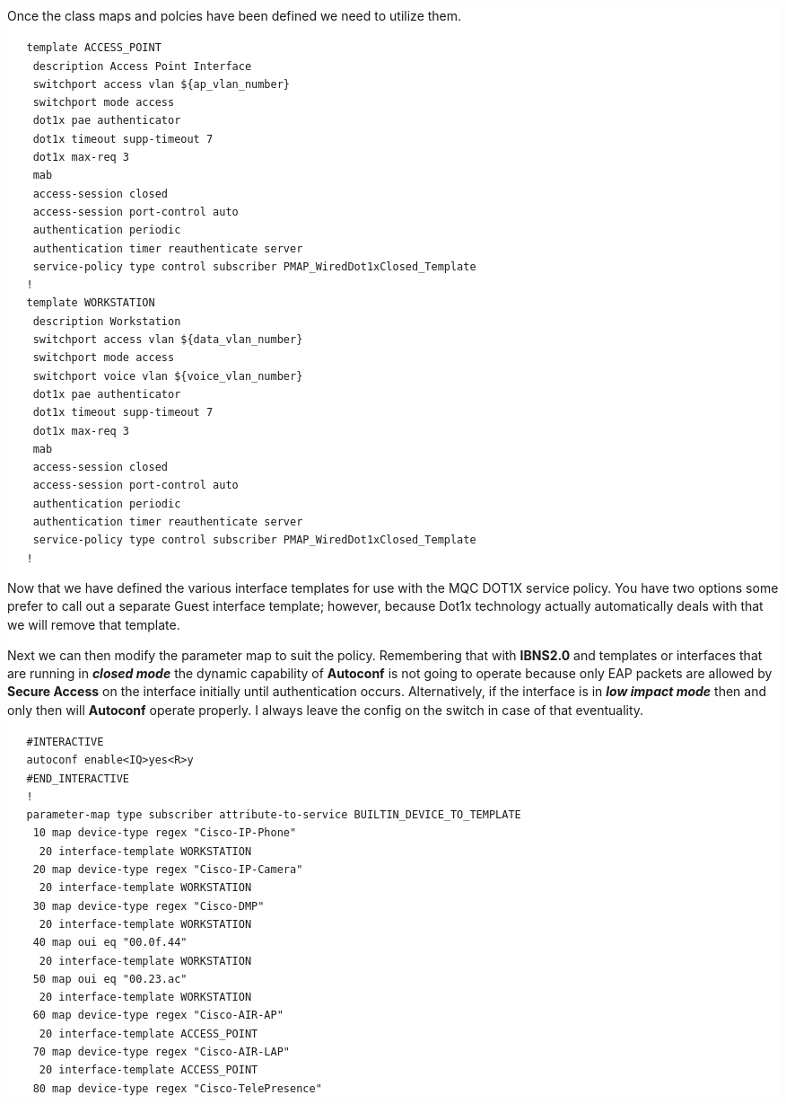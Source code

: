 Once the class maps and polcies have been defined we need to utilize them.

```
   template ACCESS_POINT
    description Access Point Interface
    switchport access vlan ${ap_vlan_number}
    switchport mode access
    dot1x pae authenticator
    dot1x timeout supp-timeout 7
    dot1x max-req 3
    mab
    access-session closed
    access-session port-control auto
    authentication periodic
    authentication timer reauthenticate server
    service-policy type control subscriber PMAP_WiredDot1xClosed_Template
   !
   template WORKSTATION
    description Workstation
    switchport access vlan ${data_vlan_number}
    switchport mode access
    switchport voice vlan ${voice_vlan_number}
    dot1x pae authenticator
    dot1x timeout supp-timeout 7
    dot1x max-req 3
    mab
    access-session closed
    access-session port-control auto
    authentication periodic
    authentication timer reauthenticate server
    service-policy type control subscriber PMAP_WiredDot1xClosed_Template
   !
```
Now that we have defined the various interface templates for use with the MQC DOT1X service policy. You have two options some prefer to call out a separate Guest interface template; however, because Dot1x technology actually automatically deals with that we will remove that template.

Next we can then modify the parameter map to suit the policy. Remembering that with **IBNS2.0** and templates or interfaces that are running in ***closed mode*** the dynamic capability of **Autoconf** is not going to operate because only EAP packets are allowed by **Secure Access** on the interface initially until authentication occurs. Alternatively, if the interface is in ***low impact mode*** then and only then will **Autoconf** operate properly. I always leave the config on the switch in case of that eventuality.


```
   #INTERACTIVE
   autoconf enable<IQ>yes<R>y
   #END_INTERACTIVE
   !
   parameter-map type subscriber attribute-to-service BUILTIN_DEVICE_TO_TEMPLATE
    10 map device-type regex "Cisco-IP-Phone"
     20 interface-template WORKSTATION
    20 map device-type regex "Cisco-IP-Camera"
     20 interface-template WORKSTATION
    30 map device-type regex "Cisco-DMP"
     20 interface-template WORKSTATION
    40 map oui eq "00.0f.44"
     20 interface-template WORKSTATION
    50 map oui eq "00.23.ac"
     20 interface-template WORKSTATION
    60 map device-type regex "Cisco-AIR-AP"
     20 interface-template ACCESS_POINT
    70 map device-type regex "Cisco-AIR-LAP"
     20 interface-template ACCESS_POINT
    80 map device-type regex "Cisco-TelePresence"
```
